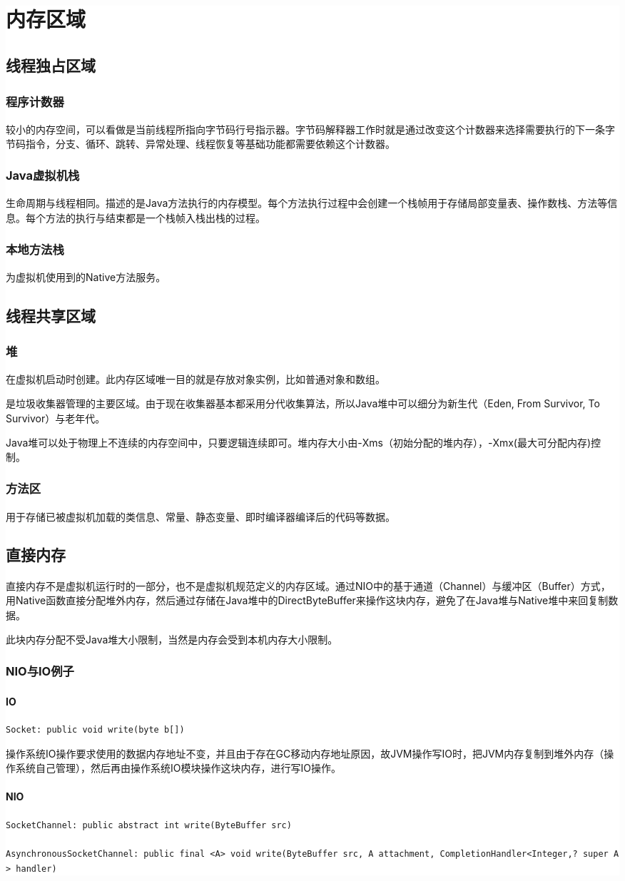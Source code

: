 # 内存区域

## 线程独占区域

### 程序计数器

较小的内存空间，可以看做是当前线程所指向字节码行号指示器。字节码解释器工作时就是通过改变这个计数器来选择需要执行的下一条字节码指令，分支、循环、跳转、异常处理、线程恢复等基础功能都需要依赖这个计数器。

### Java虚拟机栈

生命周期与线程相同。描述的是Java方法执行的内存模型。每个方法执行过程中会创建一个栈帧用于存储局部变量表、操作数栈、方法等信息。每个方法的执行与结束都是一个栈帧入栈出栈的过程。

### 本地方法栈

为虚拟机使用到的Native方法服务。

## 线程共享区域

### 堆

在虚拟机启动时创建。此内存区域唯一目的就是存放对象实例，比如普通对象和数组。

是垃圾收集器管理的主要区域。由于现在收集器基本都采用分代收集算法，所以Java堆中可以细分为新生代（Eden, From Survivor, To Survivor）与老年代。

Java堆可以处于物理上不连续的内存空间中，只要逻辑连续即可。堆内存大小由-Xms（初始分配的堆内存），-Xmx(最大可分配内存)控制。

### 方法区

用于存储已被虚拟机加载的类信息、常量、静态变量、即时编译器编译后的代码等数据。

## 直接内存

直接内存不是虚拟机运行时的一部分，也不是虚拟机规范定义的内存区域。通过NIO中的基于通道（Channel）与缓冲区（Buffer）方式，用Native函数直接分配堆外内存，然后通过存储在Java堆中的DirectByteBuffer来操作这块内存，避免了在Java堆与Native堆中来回复制数据。

此块内存分配不受Java堆大小限制，当然是内存会受到本机内存大小限制。

### NIO与IO例子

#### IO

```
Socket: public void write(byte b[])
```

操作系统IO操作要求使用的数据内存地址不变，并且由于存在GC移动内存地址原因，故JVM操作写IO时，把JVM内存复制到堆外内存（操作系统自己管理），然后再由操作系统IO模块操作这块内存，进行写IO操作。

#### NIO

```
SocketChannel: public abstract int write(ByteBuffer src)

AsynchronousSocketChannel: public final <A> void write(ByteBuffer src, A attachment, CompletionHandler<Integer,? super A> handler)
```
